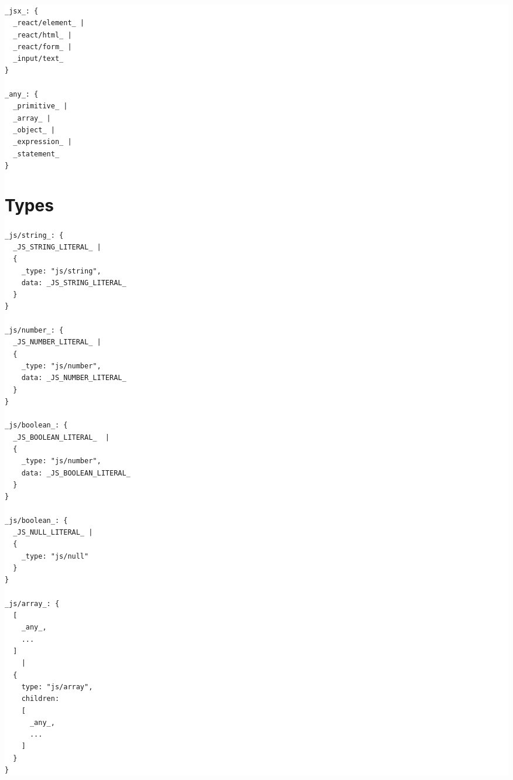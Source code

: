     _jsx_: {
      _react/element_ |
      _react/html_ |
      _react/form_ |
      _input/text_
    }

    _any_: {
      _primitive_ |
      _array_ |
      _object_ |
      _expression_ |
      _statement_
    }

# Types

    _js/string_: {
      _JS_STRING_LITERAL_ |
      {
        _type: "js/string",
        data: _JS_STRING_LITERAL_
      }
    }

    _js/number_: {
      _JS_NUMBER_LITERAL_ |
      {
        _type: "js/number",
        data: _JS_NUMBER_LITERAL_
      }
    }

    _js/boolean_: {
      _JS_BOOLEAN_LITERAL_  |
      {
        _type: "js/number",
        data: _JS_BOOLEAN_LITERAL_
      }
    }

    _js/boolean_: {
      _JS_NULL_LITERAL_ |
      {
        _type: "js/null"
      }
    }

    _js/array_: {
      [
        _any_,
        ...
      ]
        |
      {
        type: "js/array",
        children:
        [
          _any_,
          ...
        ]
      }
    }
